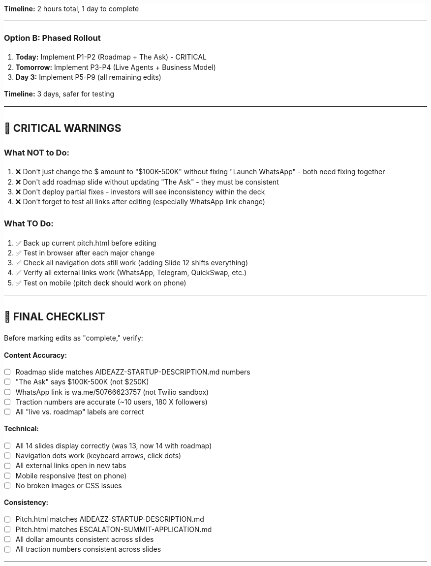 **Timeline:** 2 hours total, 1 day to complete

---

### **Option B: Phased Rollout**
1. **Today:** Implement P1-P2 (Roadmap + The Ask) - CRITICAL
2. **Tomorrow:** Implement P3-P4 (Live Agents + Business Model)
3. **Day 3:** Implement P5-P9 (all remaining edits)

**Timeline:** 3 days, safer for testing

---

## 🚨 CRITICAL WARNINGS

### **What NOT to Do:**
1. ❌ Don't just change the $ amount to "$100K-500K" without fixing "Launch WhatsApp" - both need fixing together
2. ❌ Don't add roadmap slide without updating "The Ask" - they must be consistent
3. ❌ Don't deploy partial fixes - investors will see inconsistency within the deck
4. ❌ Don't forget to test all links after editing (especially WhatsApp link change)

### **What TO Do:**
1. ✅ Back up current pitch.html before editing
2. ✅ Test in browser after each major change
3. ✅ Check all navigation dots still work (adding Slide 12 shifts everything)
4. ✅ Verify all external links work (WhatsApp, Telegram, QuickSwap, etc.)
5. ✅ Test on mobile (pitch deck should work on phone)

---

## 📝 FINAL CHECKLIST

Before marking edits as "complete," verify:

**Content Accuracy:**
- [ ] Roadmap slide matches AIDEAZZ-STARTUP-DESCRIPTION.md numbers
- [ ] "The Ask" says $100K-500K (not $250K)
- [ ] WhatsApp link is wa.me/50766623757 (not Twilio sandbox)
- [ ] Traction numbers are accurate (~10 users, 180 X followers)
- [ ] All "live vs. roadmap" labels are correct

**Technical:**
- [ ] All 14 slides display correctly (was 13, now 14 with roadmap)
- [ ] Navigation dots work (keyboard arrows, click dots)
- [ ] All external links open in new tabs
- [ ] Mobile responsive (test on phone)
- [ ] No broken images or CSS issues

**Consistency:**
- [ ] Pitch.html matches AIDEAZZ-STARTUP-DESCRIPTION.md
- [ ] Pitch.html matches ESCALATON-SUMMIT-APPLICATION.md
- [ ] All dollar amounts consistent across slides
- [ ] All traction numbers consistent across slides

---